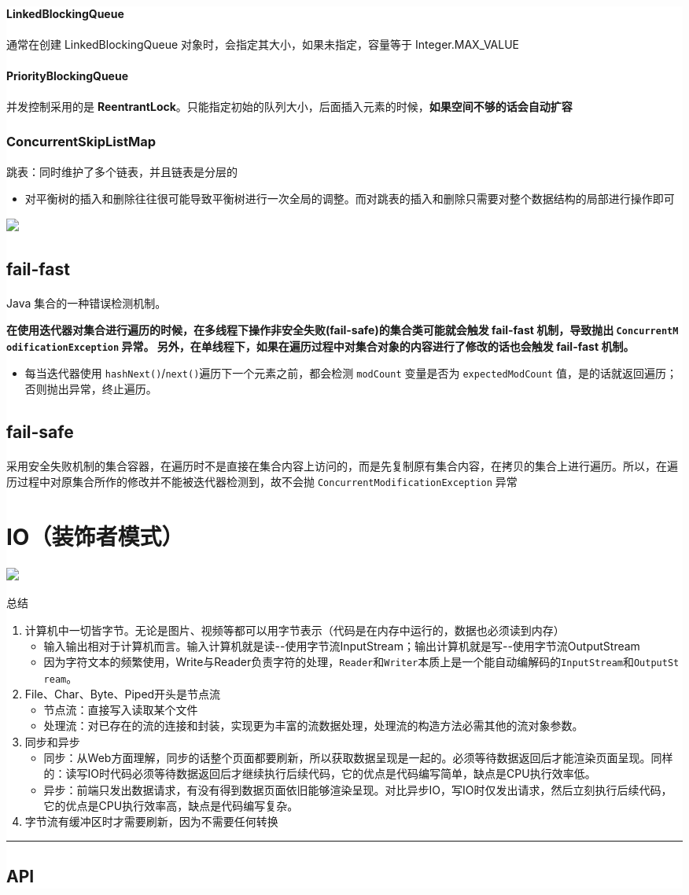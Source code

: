 #### **LinkedBlockingQueue**

通常在创建 LinkedBlockingQueue 对象时，会指定其大小，如果未指定，容量等于 Integer.MAX_VALUE

#### **PriorityBlockingQueue**

并发控制采用的是 **ReentrantLock**。只能指定初始的队列大小，后面插入元素的时候，**如果空间不够的话会自动扩容**

### **ConcurrentSkipListMap**

跳表：同时维护了多个链表，并且链表是分层的

- 对平衡树的插入和删除往往很可能导致平衡树进行一次全局的调整。而对跳表的插入和删除只需要对整个数据结构的局部进行操作即可

![](http://my-blog-to-use.oss-cn-beijing.aliyuncs.com/18-12-9/32005738.jpg)

## fail-fast

 Java 集合的一种错误检测机制。

**在使用迭代器对集合进行遍历的时候，在多线程下操作非安全失败(fail-safe)的集合类可能就会触发 fail-fast 机制，导致抛出 `ConcurrentModificationException` 异常。 另外，在单线程下，如果在遍历过程中对集合对象的内容进行了修改的话也会触发 fail-fast 机制。**

- 每当迭代器使用 `hashNext()`/`next()`遍历下一个元素之前，都会检测 `modCount` 变量是否为 `expectedModCount` 值，是的话就返回遍历；否则抛出异常，终止遍历。

## fail-safe

采用安全失败机制的集合容器，在遍历时不是直接在集合内容上访问的，而是先复制原有集合内容，在拷贝的集合上进行遍历。所以，在遍历过程中对原集合所作的修改并不能被迭代器检测到，故不会抛 `ConcurrentModificationException` 异常

# IO（装饰者模式）

![](https://note.youdao.com/yws/api/personal/file/346DEFBFB01E4877A064B4923CDC10CD?method=download&shareKey=d890328ca5c6588f2b50501841df940a)

总结

1. 计算机中一切皆字节。无论是图片、视频等都可以用字节表示（代码是在内存中运行的，数据也必须读到内存）
   - 输入输出相对于计算机而言。输入计算机就是读--使用字节流InputStream；输出计算机就是写--使用字节流OutputStream
   - 因为字符文本的频繁使用，Write与Reader负责字符的处理，`Reader`和`Writer`本质上是一个能自动编解码的`InputStream`和`OutputStream`。
2. File、Char、Byte、Piped开头是节点流
   - 节点流：直接写入读取某个文件
   - 处理流：对已存在的流的连接和封装，实现更为丰富的流数据处理，处理流的构造方法必需其他的流对象参数。
3. 同步和异步
   - 同步：从Web方面理解，同步的话整个页面都要刷新，所以获取数据呈现是一起的。必须等待数据返回后才能渲染页面呈现。同样的：读写IO时代码必须等待数据返回后才继续执行后续代码，它的优点是代码编写简单，缺点是CPU执行效率低。
   - 异步：前端只发出数据请求，有没有得到数据页面依旧能够渲染呈现。对比异步IO，写IO时仅发出请求，然后立刻执行后续代码，它的优点是CPU执行效率高，缺点是代码编写复杂。
4. 字节流有缓冲区时才需要刷新，因为不需要任何转换

---

## API
